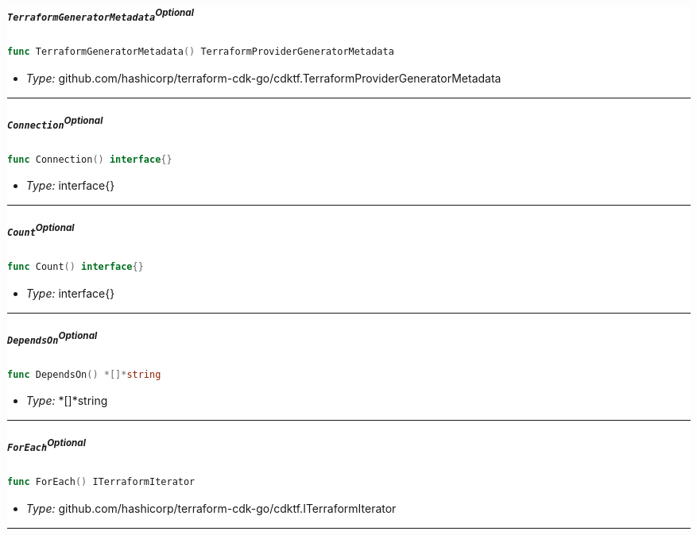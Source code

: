 ##### `TerraformGeneratorMetadata`<sup>Optional</sup> <a name="TerraformGeneratorMetadata" id="@cdktf/provider-databricks.mwsPrivateAccessSettings.MwsPrivateAccessSettings.property.terraformGeneratorMetadata"></a>

```go
func TerraformGeneratorMetadata() TerraformProviderGeneratorMetadata
```

- *Type:* github.com/hashicorp/terraform-cdk-go/cdktf.TerraformProviderGeneratorMetadata

---

##### `Connection`<sup>Optional</sup> <a name="Connection" id="@cdktf/provider-databricks.mwsPrivateAccessSettings.MwsPrivateAccessSettings.property.connection"></a>

```go
func Connection() interface{}
```

- *Type:* interface{}

---

##### `Count`<sup>Optional</sup> <a name="Count" id="@cdktf/provider-databricks.mwsPrivateAccessSettings.MwsPrivateAccessSettings.property.count"></a>

```go
func Count() interface{}
```

- *Type:* interface{}

---

##### `DependsOn`<sup>Optional</sup> <a name="DependsOn" id="@cdktf/provider-databricks.mwsPrivateAccessSettings.MwsPrivateAccessSettings.property.dependsOn"></a>

```go
func DependsOn() *[]*string
```

- *Type:* *[]*string

---

##### `ForEach`<sup>Optional</sup> <a name="ForEach" id="@cdktf/provider-databricks.mwsPrivateAccessSettings.MwsPrivateAccessSettings.property.forEach"></a>

```go
func ForEach() ITerraformIterator
```

- *Type:* github.com/hashicorp/terraform-cdk-go/cdktf.ITerraformIterator

---
